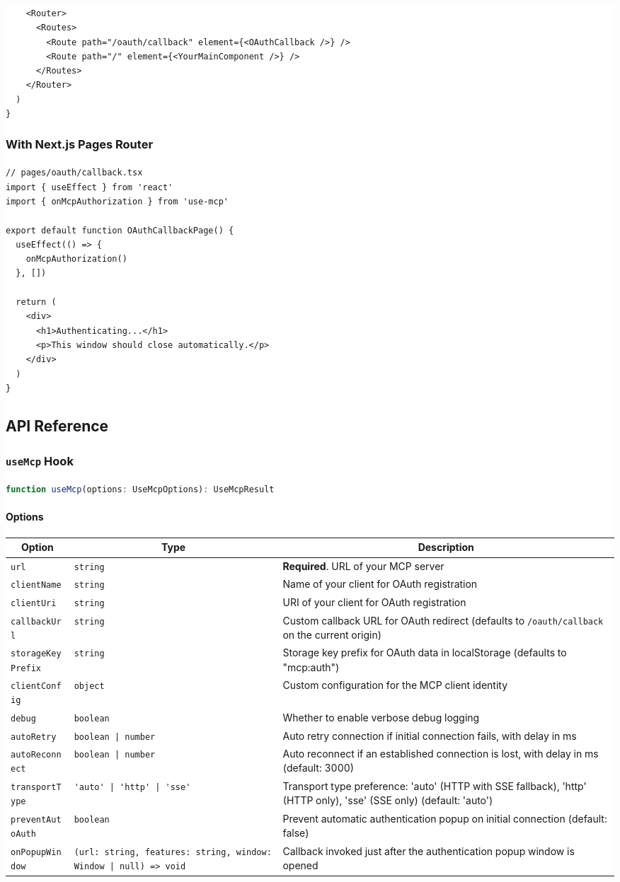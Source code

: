 ```tsx
    <Router>
      <Routes>
        <Route path="/oauth/callback" element={<OAuthCallback />} />
        <Route path="/" element={<YourMainComponent />} />
      </Routes>
    </Router>
  )
}
```

### With Next.js Pages Router

```tsx
// pages/oauth/callback.tsx
import { useEffect } from 'react'
import { onMcpAuthorization } from 'use-mcp'

export default function OAuthCallbackPage() {
  useEffect(() => {
    onMcpAuthorization()
  }, [])

  return (
    <div>
      <h1>Authenticating...</h1>
      <p>This window should close automatically.</p>
    </div>
  )
}
```

## API Reference

### `useMcp` Hook

```ts
function useMcp(options: UseMcpOptions): UseMcpResult
```

#### Options

| Option             | Type                                                              | Description                                                                                                        |
| ------------------ | ----------------------------------------------------------------- | ------------------------------------------------------------------------------------------------------------------ |
| `url`              | `string`                                                          | **Required**. URL of your MCP server                                                                               |
| `clientName`       | `string`                                                          | Name of your client for OAuth registration                                                                         |
| `clientUri`        | `string`                                                          | URI of your client for OAuth registration                                                                          |
| `callbackUrl`      | `string`                                                          | Custom callback URL for OAuth redirect (defaults to `/oauth/callback` on the current origin)                       |
| `storageKeyPrefix` | `string`                                                          | Storage key prefix for OAuth data in localStorage (defaults to "mcp:auth")                                         |
| `clientConfig`     | `object`                                                          | Custom configuration for the MCP client identity                                                                   |
| `debug`            | `boolean`                                                         | Whether to enable verbose debug logging                                                                            |
| `autoRetry`        | `boolean \| number`                                               | Auto retry connection if initial connection fails, with delay in ms                                                |
| `autoReconnect`    | `boolean \| number`                                               | Auto reconnect if an established connection is lost, with delay in ms (default: 3000)                              |
| `transportType`    | `'auto' \| 'http' \| 'sse'`                                       | Transport type preference: 'auto' (HTTP with SSE fallback), 'http' (HTTP only), 'sse' (SSE only) (default: 'auto') |
| `preventAutoAuth`  | `boolean`                                                         | Prevent automatic authentication popup on initial connection (default: false)                                      |
| `onPopupWindow`    | `(url: string, features: string, window: Window \| null) => void` | Callback invoked just after the authentication popup window is opened                                              |
